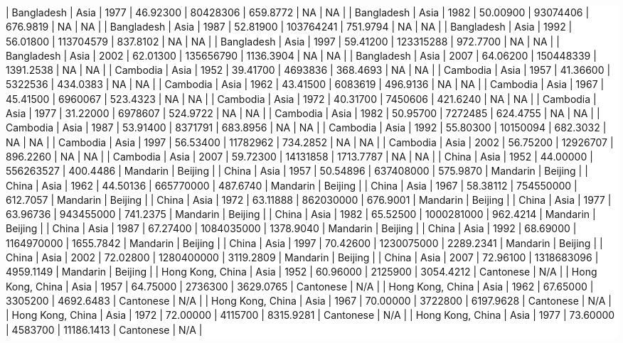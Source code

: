 |     Bangladesh     |   Asia    | 1977 | 46.92300 |  80428306  |  659.8772   |    NA     |    NA     |
|     Bangladesh     |   Asia    | 1982 | 50.00900 |  93074406  |  676.9819   |    NA     |    NA     |
|     Bangladesh     |   Asia    | 1987 | 52.81900 | 103764241  |  751.9794   |    NA     |    NA     |
|     Bangladesh     |   Asia    | 1992 | 56.01800 | 113704579  |  837.8102   |    NA     |    NA     |
|     Bangladesh     |   Asia    | 1997 | 59.41200 | 123315288  |  972.7700   |    NA     |    NA     |
|     Bangladesh     |   Asia    | 2002 | 62.01300 | 135656790  |  1136.3904  |    NA     |    NA     |
|     Bangladesh     |   Asia    | 2007 | 64.06200 | 150448339  |  1391.2538  |    NA     |    NA     |
|      Cambodia      |   Asia    | 1952 | 39.41700 |  4693836   |  368.4693   |    NA     |    NA     |
|      Cambodia      |   Asia    | 1957 | 41.36600 |  5322536   |  434.0383   |    NA     |    NA     |
|      Cambodia      |   Asia    | 1962 | 43.41500 |  6083619   |  496.9136   |    NA     |    NA     |
|      Cambodia      |   Asia    | 1967 | 45.41500 |  6960067   |  523.4323   |    NA     |    NA     |
|      Cambodia      |   Asia    | 1972 | 40.31700 |  7450606   |  421.6240   |    NA     |    NA     |
|      Cambodia      |   Asia    | 1977 | 31.22000 |  6978607   |  524.9722   |    NA     |    NA     |
|      Cambodia      |   Asia    | 1982 | 50.95700 |  7272485   |  624.4755   |    NA     |    NA     |
|      Cambodia      |   Asia    | 1987 | 53.91400 |  8371791   |  683.8956   |    NA     |    NA     |
|      Cambodia      |   Asia    | 1992 | 55.80300 |  10150094  |  682.3032   |    NA     |    NA     |
|      Cambodia      |   Asia    | 1997 | 56.53400 |  11782962  |  734.2852   |    NA     |    NA     |
|      Cambodia      |   Asia    | 2002 | 56.75200 |  12926707  |  896.2260   |    NA     |    NA     |
|      Cambodia      |   Asia    | 2007 | 59.72300 |  14131858  |  1713.7787  |    NA     |    NA     |
|       China        |   Asia    | 1952 | 44.00000 | 556263527  |  400.4486   | Mandarin  |  Beijing  |
|       China        |   Asia    | 1957 | 50.54896 | 637408000  |  575.9870   | Mandarin  |  Beijing  |
|       China        |   Asia    | 1962 | 44.50136 | 665770000  |  487.6740   | Mandarin  |  Beijing  |
|       China        |   Asia    | 1967 | 58.38112 | 754550000  |  612.7057   | Mandarin  |  Beijing  |
|       China        |   Asia    | 1972 | 63.11888 | 862030000  |  676.9001   | Mandarin  |  Beijing  |
|       China        |   Asia    | 1977 | 63.96736 | 943455000  |  741.2375   | Mandarin  |  Beijing  |
|       China        |   Asia    | 1982 | 65.52500 | 1000281000 |  962.4214   | Mandarin  |  Beijing  |
|       China        |   Asia    | 1987 | 67.27400 | 1084035000 |  1378.9040  | Mandarin  |  Beijing  |
|       China        |   Asia    | 1992 | 68.69000 | 1164970000 |  1655.7842  | Mandarin  |  Beijing  |
|       China        |   Asia    | 1997 | 70.42600 | 1230075000 |  2289.2341  | Mandarin  |  Beijing  |
|       China        |   Asia    | 2002 | 72.02800 | 1280400000 |  3119.2809  | Mandarin  |  Beijing  |
|       China        |   Asia    | 2007 | 72.96100 | 1318683096 |  4959.1149  | Mandarin  |  Beijing  |
|  Hong Kong, China  |   Asia    | 1952 | 60.96000 |  2125900   |  3054.4212  | Cantonese |    N/A    |
|  Hong Kong, China  |   Asia    | 1957 | 64.75000 |  2736300   |  3629.0765  | Cantonese |    N/A    |
|  Hong Kong, China  |   Asia    | 1962 | 67.65000 |  3305200   |  4692.6483  | Cantonese |    N/A    |
|  Hong Kong, China  |   Asia    | 1967 | 70.00000 |  3722800   |  6197.9628  | Cantonese |    N/A    |
|  Hong Kong, China  |   Asia    | 1972 | 72.00000 |  4115700   |  8315.9281  | Cantonese |    N/A    |
|  Hong Kong, China  |   Asia    | 1977 | 73.60000 |  4583700   | 11186.1413  | Cantonese |    N/A    |